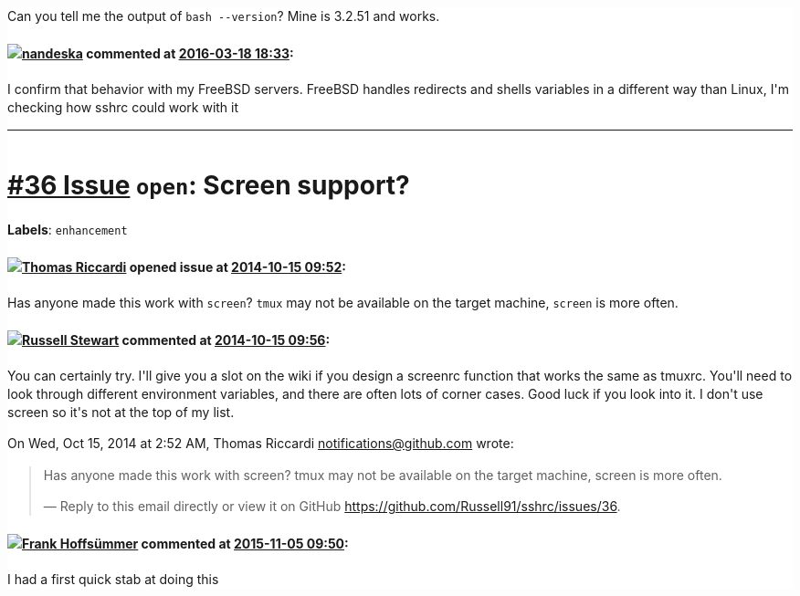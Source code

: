 Can you tell me the output of `bash --version`? Mine is 3.2.51 and works.

#### <img src="https://avatars2.githubusercontent.com/u/14026947?v=3" width="50">[nandeska](https://github.com/nandeska) commented at [2016-03-18 18:33](https://github.com/Russell91/sshrc/issues/37#issuecomment-198487887):

I confirm that behavior with my FreeBSD servers. FreeBSD handles redirects and shells variables in a different way than Linux, I'm checking how sshrc could work with it


-------------------------------------------------------------------------------

# [\#36 Issue](https://github.com/Russell91/sshrc/issues/36) `open`: Screen support?
**Labels**: `enhancement`


#### <img src="https://avatars0.githubusercontent.com/u/263267?v=3" width="50">[Thomas Riccardi](https://github.com/Niluge-KiWi) opened issue at [2014-10-15 09:52](https://github.com/Russell91/sshrc/issues/36):

Has anyone made this work with `screen`?
`tmux` may not be available on the target machine, `screen` is more often.


#### <img src="https://avatars2.githubusercontent.com/u/1069617?v=3" width="50">[Russell Stewart](https://github.com/Russell91) commented at [2014-10-15 09:56](https://github.com/Russell91/sshrc/issues/36#issuecomment-59182884):

You can certainly try. I'll give you a slot on the wiki if you design a
screenrc function that works the same as tmuxrc. You'll need to look
through different environment variables, and there are often lots of corner
cases. Good luck if you look into it. I don't use screen so it's not at the
top of my list.

On Wed, Oct 15, 2014 at 2:52 AM, Thomas Riccardi notifications@github.com
wrote:

> Has anyone made this work with screen?
> tmux may not be available on the target machine, screen is more often.
> 
> —
> Reply to this email directly or view it on GitHub
> https://github.com/Russell91/sshrc/issues/36.

#### <img src="https://avatars0.githubusercontent.com/u/325377?v=3" width="50">[Frank Hoffsümmer](https://github.com/captnswing) commented at [2015-11-05 09:50](https://github.com/Russell91/sshrc/issues/36#issuecomment-154009504):

I had a first quick stab at doing this
